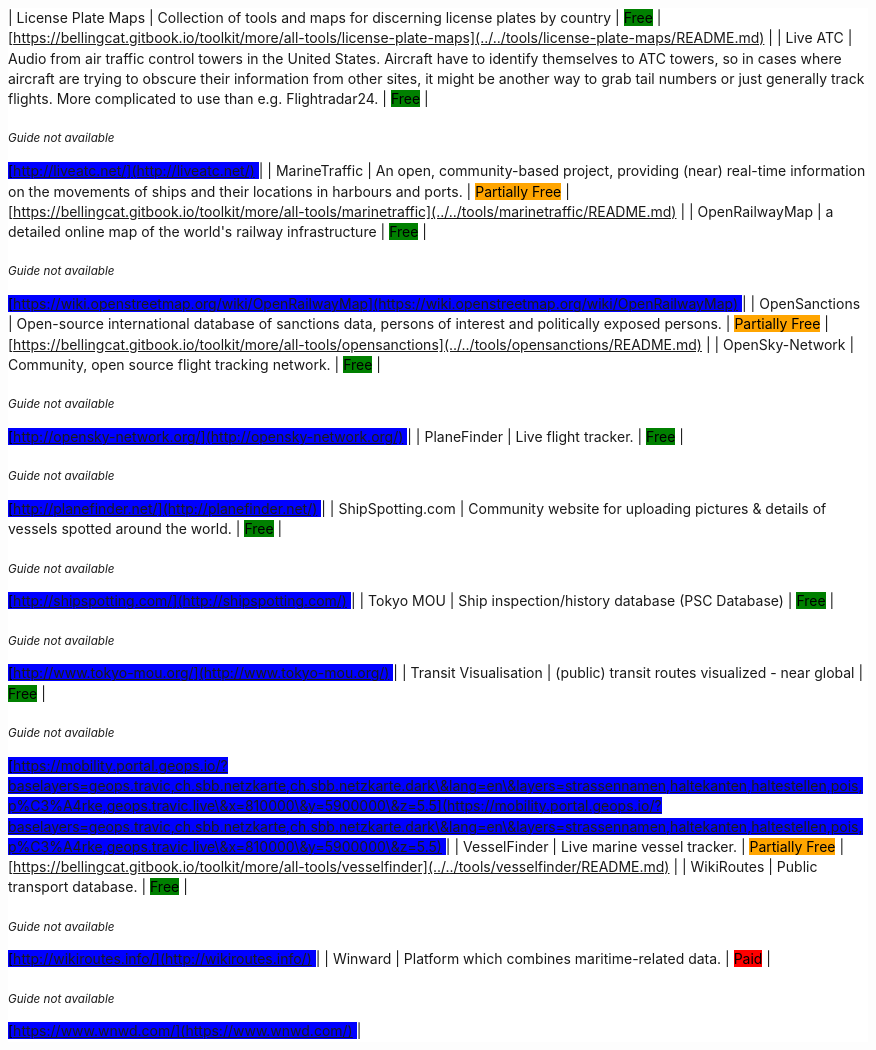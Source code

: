 | License Plate Maps | Collection of tools and maps for discerning license plates by country | <mark style="background-color:green;">Free</mark> | [https://bellingcat.gitbook.io/toolkit/more/all-tools/license-plate-maps](../../tools/license-plate-maps/README.md) |
| Live ATC | Audio from air traffic control towers in the United States. Aircraft have to identify themselves to ATC towers, so in cases where aircraft are trying to obscure their information from other sites, it might be another way to grab tail numbers or just generally track flights. More complicated to use than e.g. Flightradar24. | <mark style="background-color:green;">Free</mark> | <p><sub><em>Guide not available</em></sub></p><mark style="background-color:blue;"> [http://liveatc.net/](http://liveatc.net/) </mark> |
| MarineTraffic | An open, community-based project, providing (near) real-time information on the movements of ships and their locations in harbours and ports. | <mark style="background-color:orange;">Partially Free</mark> | [https://bellingcat.gitbook.io/toolkit/more/all-tools/marinetraffic](../../tools/marinetraffic/README.md) |
| OpenRailwayMap | a detailed online map of the world's railway infrastructure | <mark style="background-color:green;">Free</mark> | <p><sub><em>Guide not available</em></sub></p><mark style="background-color:blue;"> [https://wiki.openstreetmap.org/wiki/OpenRailwayMap](https://wiki.openstreetmap.org/wiki/OpenRailwayMap) </mark> |
| OpenSanctions | Open-source international database of sanctions data, persons of interest and politically exposed persons. | <mark style="background-color:orange;">Partially Free</mark> | [https://bellingcat.gitbook.io/toolkit/more/all-tools/opensanctions](../../tools/opensanctions/README.md) |
| OpenSky-Network | Community, open source flight tracking network. | <mark style="background-color:green;">Free</mark> | <p><sub><em>Guide not available</em></sub></p><mark style="background-color:blue;"> [http://opensky-network.org/](http://opensky-network.org/) </mark> |
| PlaneFinder | Live flight tracker. | <mark style="background-color:green;">Free</mark> | <p><sub><em>Guide not available</em></sub></p><mark style="background-color:blue;"> [http://planefinder.net/](http://planefinder.net/) </mark> |
| ShipSpotting.com | Community website for uploading pictures & details of vessels spotted around the world. | <mark style="background-color:green;">Free</mark> | <p><sub><em>Guide not available</em></sub></p><mark style="background-color:blue;"> [http://shipspotting.com/](http://shipspotting.com/) </mark> |
| Tokyo MOU | Ship inspection/history database (PSC Database) | <mark style="background-color:green;">Free</mark> | <p><sub><em>Guide not available</em></sub></p><mark style="background-color:blue;"> [http://www.tokyo-mou.org/](http://www.tokyo-mou.org/) </mark> |
| Transit Visualisation | (public) transit routes visualized - near global | <mark style="background-color:green;">Free</mark> | <p><sub><em>Guide not available</em></sub></p><mark style="background-color:blue;"> [https://mobility.portal.geops.io/?baselayers=geops.travic,ch.sbb.netzkarte,ch.sbb.netzkarte.dark\&lang=en\&layers=strassennamen,haltekanten,haltestellen,pois,p%C3%A4rke,geops.travic.live\&x=810000\&y=5900000\&z=5.5](https://mobility.portal.geops.io/?baselayers=geops.travic,ch.sbb.netzkarte,ch.sbb.netzkarte.dark\&lang=en\&layers=strassennamen,haltekanten,haltestellen,pois,p%C3%A4rke,geops.travic.live\&x=810000\&y=5900000\&z=5.5) </mark> |
| VesselFinder | Live marine vessel tracker. | <mark style="background-color:orange;">Partially Free</mark> | [https://bellingcat.gitbook.io/toolkit/more/all-tools/vesselfinder](../../tools/vesselfinder/README.md) |
| WikiRoutes | Public transport database. | <mark style="background-color:green;">Free</mark> | <p><sub><em>Guide not available</em></sub></p><mark style="background-color:blue;"> [http://wikiroutes.info/](http://wikiroutes.info/) </mark> |
| Winward | Platform which combines maritime-related data. | <mark style="background-color:red;">Paid</mark> | <p><sub><em>Guide not available</em></sub></p><mark style="background-color:blue;"> [https://www.wnwd.com/](https://www.wnwd.com/) </mark> |